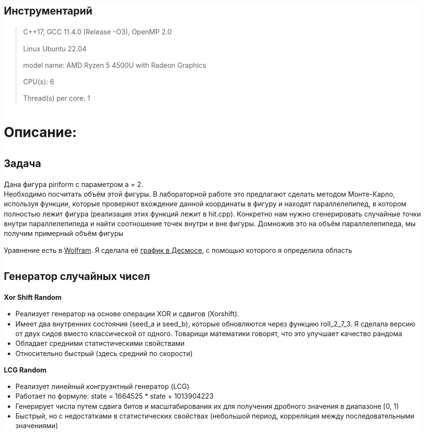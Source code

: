 ## Инструментарий

> C++17, GCC 11.4.0 (Release -O3), OpenMP 2.0
>
> Linux Ubuntu 22.04
>
> model name: AMD Ryzen 5 4500U with Radeon Graphics
>
> CPU(s):                   6
>
> Thread(s) per core:   1

# Описание:

## Задача

Дана фигура piriform с параметром a = 2.  
Необходимо посчитать объём этой фигуры.
В лабораторной работе это предлагают сделать методом Монте-Карло,
используя функции, которые проверяют вхождение данной координаты в
фигуру и находят параллелепипед, в котором полностью лежит фигура
(реализация этих функций лежит в hit.cpp).
Конкретно нам нужно сгенерировать случайные точки внутри параллелепипеда и
найти соотношение точек внутри и вне фигуры. Домножив это на объём
параллелепипеда, мы получим примерный объём фигуры

Уравнение есть в [Wolfram](https://mathworld.wolfram.com/PiriformSurface.html). Я сделала
её [график в Десмосе](https://www.desmos.com/3d/kx9wje2ube),
с помощью которого я определила область

## Генератор случайных чисел

**Xor Shift Random**

- Реализует генератор на основе операции XOR и сдвигов (Xorshift).
- Имеет два внутренних состояния (seed_a и seed_b),
  которые обновляются через функцию roll_2_7_3.
  Я сделала версию от двух сидов вместо классической от одного.
  Товарищи математики говорят, что это улучшает качество рандома
- Обладает средними статистическими свойствами
- Относительно быстрый (здесь средний по скорости)

**LCG Random**

- Реализует линейный конгруэнтный генератор (LCG)
- Работает по формуле: state = 1664525 * state + 1013904223
- Генерирует числа путем сдвига битов и масштабирования их для получения
  дробного значения в диапазоне [0, 1)
- Быстрый, но с недостатками в статистических свойствах
  (небольшой период, корреляция между последовательными значениями)
